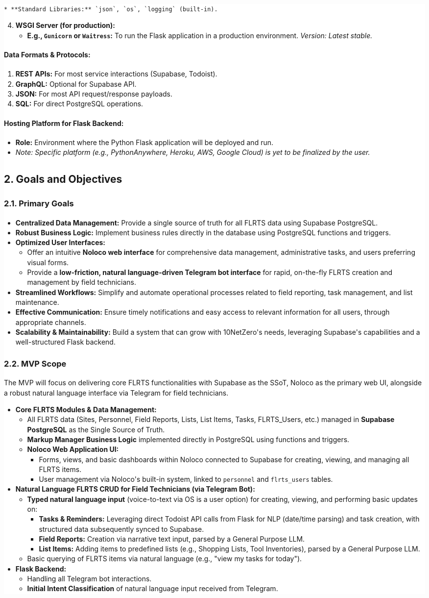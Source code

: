     * **Standard Libraries:** `json`, `os`, `logging` (built-in).

4.  **WSGI Server (for production):**
    * **E.g., `Gunicorn` or `Waitress`:** To run the Flask application in a production environment. *Version: Latest stable.*

#### Data Formats & Protocols:

1.  **REST APIs:** For most service interactions (Supabase, Todoist).
2.  **GraphQL:** Optional for Supabase API.
3.  **JSON:** For most API request/response payloads.
4.  **SQL:** For direct PostgreSQL operations.

#### Hosting Platform for Flask Backend:

* **Role:** Environment where the Python Flask application will be deployed and run.
* *Note: Specific platform (e.g., PythonAnywhere, Heroku, AWS, Google Cloud) is yet to be finalized by the user.*

## 2. Goals and Objectives

### 2.1. Primary Goals

* **Centralized Data Management:** Provide a single source of truth for all FLRTS data using Supabase PostgreSQL.
* **Robust Business Logic:** Implement business rules directly in the database using PostgreSQL functions and triggers.
* **Optimized User Interfaces:**
    * Offer an intuitive **Noloco web interface** for comprehensive data management, administrative tasks, and users preferring visual forms.
    * Provide a **low-friction, natural language-driven Telegram bot interface** for rapid, on-the-fly FLRTS creation and management by field technicians.
* **Streamlined Workflows:** Simplify and automate operational processes related to field reporting, task management, and list maintenance.
* **Effective Communication:** Ensure timely notifications and easy access to relevant information for all users, through appropriate channels.
* **Scalability & Maintainability:** Build a system that can grow with 10NetZero's needs, leveraging Supabase's capabilities and a well-structured Flask backend.

### 2.2. MVP Scope

The MVP will focus on delivering core FLRTS functionalities with Supabase as the SSoT, Noloco as the primary web UI, alongside a robust natural language interface via Telegram for field technicians.

* **Core FLRTS Modules & Data Management:**
    * All FLRTS data (Sites, Personnel, Field Reports, Lists, List Items, Tasks, FLRTS_Users, etc.) managed in **Supabase PostgreSQL** as the Single Source of Truth.
    * **Markup Manager Business Logic** implemented directly in PostgreSQL using functions and triggers.
    * **Noloco Web Application UI:**
        * Forms, views, and basic dashboards within Noloco connected to Supabase for creating, viewing, and managing all FLRTS items.
        * User management via Noloco's built-in system, linked to `personnel` and `flrts_users` tables.
* **Natural Language FLRTS CRUD for Field Technicians (via Telegram Bot):**
    * **Typed natural language input** (voice-to-text via OS is a user option) for creating, viewing, and performing basic updates on:
        * **Tasks & Reminders:** Leveraging direct Todoist API calls from Flask for NLP (date/time parsing) and task creation, with structured data subsequently synced to Supabase.
        * **Field Reports:** Creation via narrative text input, parsed by a General Purpose LLM.
        * **List Items:** Adding items to predefined lists (e.g., Shopping Lists, Tool Inventories), parsed by a General Purpose LLM.
    * Basic querying of FLRTS items via natural language (e.g., "view my tasks for today").
* **Flask Backend:**
    * Handling all Telegram bot interactions.
    * **Initial Intent Classification** of natural language input received from Telegram.